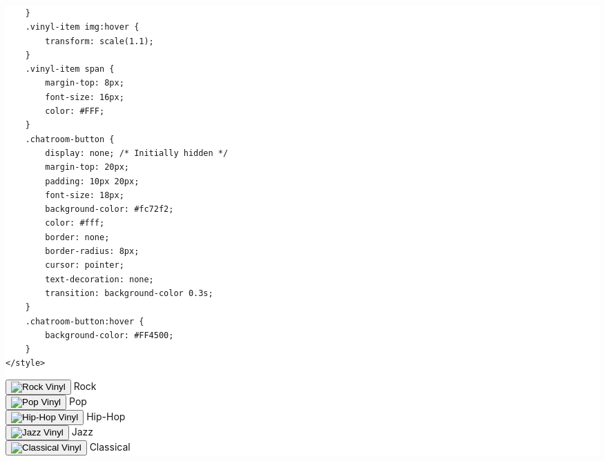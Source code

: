         }
        .vinyl-item img:hover {
            transform: scale(1.1);
        }
        .vinyl-item span {
            margin-top: 8px;
            font-size: 16px;
            color: #FFF;
        }
        .chatroom-button {
            display: none; /* Initially hidden */
            margin-top: 20px;
            padding: 10px 20px;
            font-size: 18px;
            background-color: #fc72f2;
            color: #fff;
            border: none;
            border-radius: 8px;
            cursor: pointer;
            text-decoration: none;
            transition: background-color 0.3s;
        }
        .chatroom-button:hover {
            background-color: #FF4500;
        }
    </style>
</head>

<body>
    <div class="container">
        <div class="vinyl-grid">
            <div class="vinyl-item">
                <button onclick="vote('Rock')">
                    <img src="/team_teach/images/vinyl2.png" alt="Rock Vinyl">
                </button>
                <span>Rock</span>
            </div>
            <div class="vinyl-item">
                <button onclick="vote('Pop')">
                    <img src="/team_teach/images/vinyl2.png" alt="Pop Vinyl">
                </button>
                <span>Pop</span>
            </div>
            <div class="vinyl-item">
                <button onclick="vote('Hip-Hop')">
                    <img src="/team_teach/images/vinyl2.png" alt="Hip-Hop Vinyl">
                </button>
                <span>Hip-Hop</span>
            </div>
            <div class="vinyl-item">
                <button onclick="vote('Jazz')">
                    <img src="/team_teach/images/vinyl2.png" alt="Jazz Vinyl">
                </button>
                <span>Jazz</span>
            </div>
            <div class="vinyl-item">
                <button onclick="vote('Classical')">
                    <img src="/team_teach/images/vinyl2.png" alt="Classical Vinyl">
                </button>
                <span>Classical</span>
            </div>